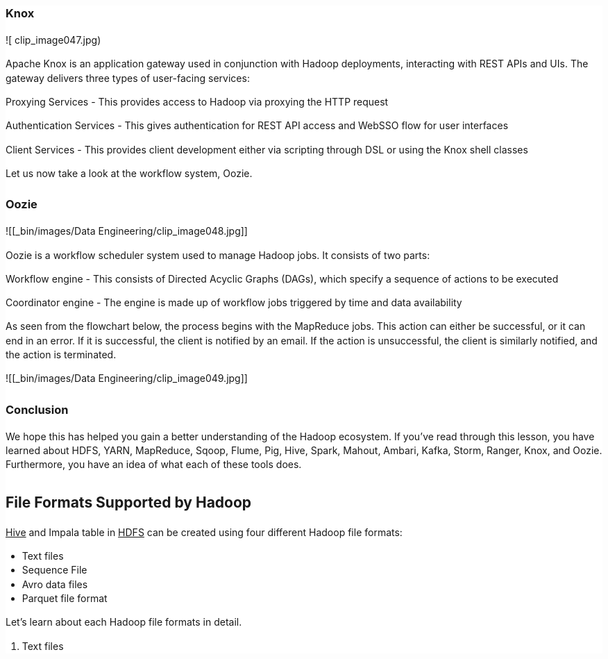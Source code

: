 ### Knox

![  clip_image047.jpg)

Apache Knox is an application gateway used in conjunction with Hadoop deployments, interacting with REST APIs and UIs. The gateway delivers three types of user-facing services:

Proxying Services - This provides access to Hadoop via proxying the HTTP request

Authentication Services - This gives authentication for REST API access and WebSSO flow for user interfaces

Client Services - This provides client development either via scripting through DSL or using the Knox shell classes

Let us now take a look at the workflow system, Oozie. 

### Oozie

![[_bin/images/Data Engineering/clip_image048.jpg]]

Oozie is a workflow scheduler system used to manage Hadoop jobs. It consists of two parts:

Workflow engine - This consists of Directed Acyclic Graphs (DAGs), which specify a sequence of actions to be executed

Coordinator engine - The engine is made up of workflow jobs triggered by time and data availability

As seen from the flowchart below, the process begins with the MapReduce jobs. This action can either be successful, or it can end in an error. If it is successful, the client is notified by an email. If the action is unsuccessful, the client is similarly notified, and the action is terminated. 

![[_bin/images/Data Engineering/clip_image049.jpg]]

### Conclusion

We hope this has helped you gain a better understanding of the Hadoop ecosystem. If you’ve read through this lesson, you have learned about HDFS, YARN, MapReduce, Sqoop, Flume, Pig, Hive, Spark, Mahout, Ambari, Kafka, Storm, Ranger, Knox, and Oozie. Furthermore, you have an idea of what each of these tools does. 

## File Formats Supported by Hadoop

[Hive](https://www.simplilearn.com/tutorials/hadoop-tutorial/hive "Hive") and Impala table in [HDFS](https://www.simplilearn.com/tutorials/hadoop-tutorial/hdfs "HDFS") can be created using four different Hadoop file formats:

- Text files
- Sequence File
- Avro data files
- Parquet file format

Let’s learn about each Hadoop file formats in detail.

1. Text files
